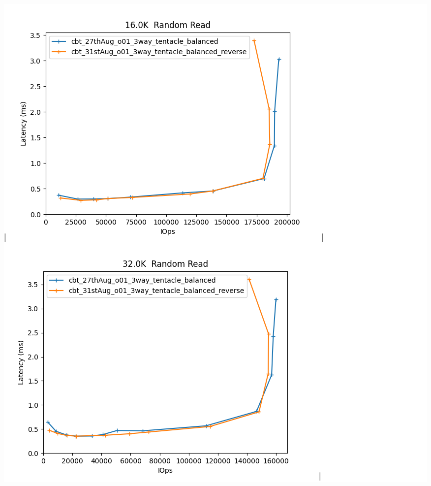 |<a name="16384-randread"></a>![16.0K  Random Read](plots.250901_111216/Comparison_16384_randread.png)|<a name="32768-randread"></a>![32.0K  Random Read](plots.250901_111216/Comparison_32768_randread.png)|